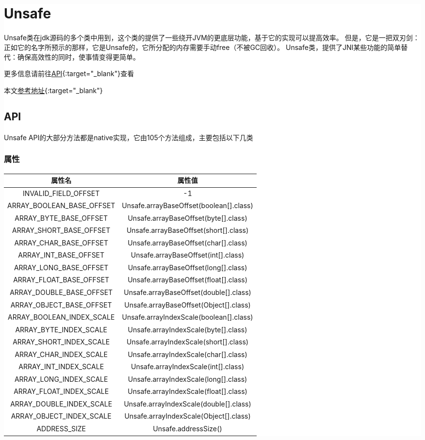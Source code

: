# Unsafe

Unsafe类在jdk源码的多个类中用到，这个类的提供了一些绕开JVM的更底层功能，基于它的实现可以提高效率。
但是，它是一把双刃剑：正如它的名字所预示的那样，它是Unsafe的，它所分配的内存需要手动free（不被GC回收）。
Unsafe类，提供了JNI某些功能的简单替代：确保高效性的同时，使事情变得更简单。

更多信息请前往[API](http://www.docjar.com/docs/api/sun/misc/Unsafe.html){:target="_blank"}查看

本文[参考地址](http://mishadoff.com/blog/java-magic-part-4-sun-dot-misc-dot-unsafe/){:target="_blank"}

## API

Unsafe API的大部分方法都是native实现，它由105个方法组成，主要包括以下几类

### 属性

|            属性名            |                   属性值                   |
|:-------------------------:|:---------------------------------------:|
|   INVALID_FIELD_OFFSET    |                   -1                    |
| ARRAY_BOOLEAN_BASE_OFFSET | Unsafe.arrayBaseOffset(boolean[].class) |
|  ARRAY_BYTE_BASE_OFFSET   |  Unsafe.arrayBaseOffset(byte[].class)   |
|  ARRAY_SHORT_BASE_OFFSET  |  Unsafe.arrayBaseOffset(short[].class)  |
|  ARRAY_CHAR_BASE_OFFSET   |  Unsafe.arrayBaseOffset(char[].class)   |
|   ARRAY_INT_BASE_OFFSET   |   Unsafe.arrayBaseOffset(int[].class)   |
|  ARRAY_LONG_BASE_OFFSET   |  Unsafe.arrayBaseOffset(long[].class)   |
|  ARRAY_FLOAT_BASE_OFFSET  |  Unsafe.arrayBaseOffset(float[].class)  |
| ARRAY_DOUBLE_BASE_OFFSET  | Unsafe.arrayBaseOffset(double[].class)  |
| ARRAY_OBJECT_BASE_OFFSET  | Unsafe.arrayBaseOffset(Object[].class)  |
| ARRAY_BOOLEAN_INDEX_SCALE | Unsafe.arrayIndexScale(boolean[].class) |
|  ARRAY_BYTE_INDEX_SCALE   |  Unsafe.arrayIndexScale(byte[].class)   |
|  ARRAY_SHORT_INDEX_SCALE  |  Unsafe.arrayIndexScale(short[].class)  |
|  ARRAY_CHAR_INDEX_SCALE   |  Unsafe.arrayIndexScale(char[].class)   |
|   ARRAY_INT_INDEX_SCALE   |   Unsafe.arrayIndexScale(int[].class)   |
|  ARRAY_LONG_INDEX_SCALE   |  Unsafe.arrayIndexScale(long[].class)   |
|  ARRAY_FLOAT_INDEX_SCALE  |  Unsafe.arrayIndexScale(float[].class)  |
| ARRAY_DOUBLE_INDEX_SCALE  | Unsafe.arrayIndexScale(double[].class)  |
| ARRAY_OBJECT_INDEX_SCALE  | Unsafe.arrayIndexScale(Object[].class)  |
|       ADDRESS_SIZE        |          Unsafe.addressSize()           |
